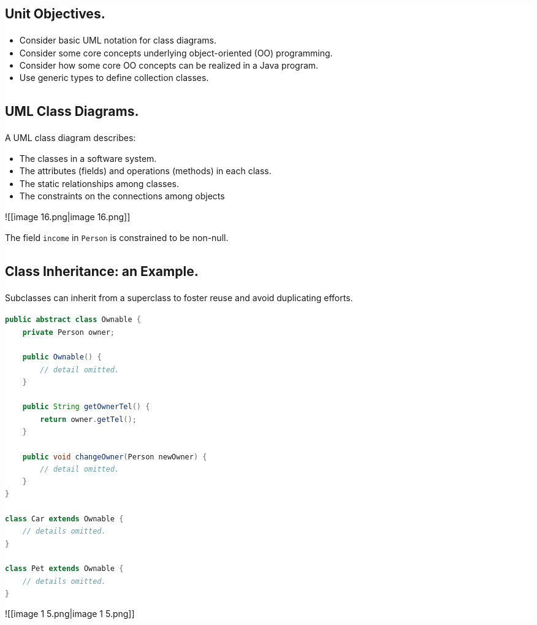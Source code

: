 ## Unit Objectives.

- Consider basic UML notation for class diagrams.
- Consider some core concepts underlying object-oriented (OO) programming.
- Consider how some core OO concepts can be realized in a Java program.
- Use generic types to define collection classes.

## UML Class Diagrams.

A UML class diagram describes:

- The classes in a software system.
- The attributes (fields) and operations (methods) in each class.
- The static relationships among classes.
- The constraints on the connections among objects

  

![[image 16.png|image 16.png]]

The field `income` in `Person` is constrained to be non-null.

## Class Inheritance: an Example.

Subclasses can inherit from a superclass to foster reuse and avoid duplicating efforts.

```Java
public abstract class Ownable {
	private Person owner;
	
	public Ownable() {
		// detail omitted.
	}
	
	public String getOwnerTel() {
		return owner.getTel();
	}
	
	public void changeOwner(Person newOwner) {
		// detail omitted.
	}
}

class Car extends Ownable {
	// details omitted.
}

class Pet extends Ownable {
	// details omitted.
}
```

![[image 1 5.png|image 1 5.png]]
